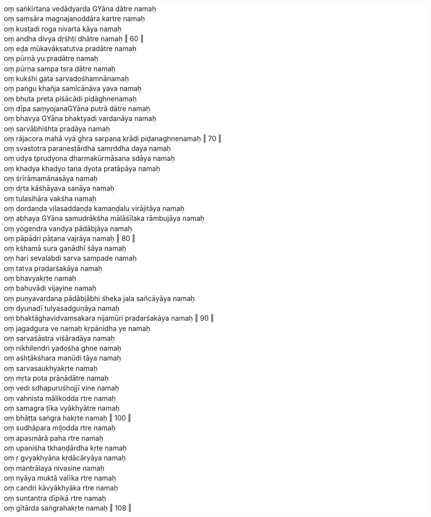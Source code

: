 oṃ saṅkīrtana vedādyarda GYāna dātre namaḥ  
oṃ saṃsāra magnajanoddāra kartre namaḥ  
oṃ kusṭadi roga nivarta kāya namaḥ  
oṃ andha divya dṛśhṭi dhātre namaḥ ‖ 60 ‖  
oṃ eḍa mūkavāksatutva pradātre namaḥ  
oṃ pūrṇā yu:pradātre namaḥ  
oṃ pūrṇa sampa tsra dātre namaḥ  
oṃ kukśhi gata sarvadośhamnānamaḥ  
oṃ paṅgu khañja samīcānāva yava namaḥ  
oṃ bhuta preta piśācādi piḍāghnenamaḥ  
oṃ dīpa saṃyojanaGYāna putrā dātre namaḥ  
oṃ bhavya GYāna bhaktyadi vardanāya namaḥ  
oṃ sarvābhiśhṭa pradāya namaḥ  
oṃ rājacora mahā vyā ghra sarpana krādi piḍanaghnenamaḥ ‖ 70 ‖  
oṃ svastotra paranesṭārdha samṛddha daya namaḥ  
oṃ udya tprudyona dharmakūrmāsana sdāya namaḥ  
oṃ khadya khadyo tana dyota pratāpāya namaḥ  
oṃ śrīrāmamānasāya namaḥ  
oṃ dṛta kāśhāyava sanāya namaḥ  
oṃ tulasihāra vakśha namaḥ  
oṃ dordaṇḍa vilasaddaṇḍa kamaṇḍalu virājitāya namaḥ  
oṃ abhaya GYāna samudrākśha mālāśīlaka rāmbujāya namaḥ  
oṃ yogendra vandya pādābjāya namaḥ  
oṃ pāpādri pāṭana vajrāya namaḥ ‖ 80 ‖  
oṃ kśhamā sura gaṇādhī śāya namaḥ  
oṃ hari sevalabdi sarva sampade namaḥ  
oṃ tatva pradarśakāya namaḥ  
oṃ bhavyakṛte namaḥ  
oṃ bahuvādi vijayine namaḥ  
oṃ puṇyavardana pādābjābhi śheka jala sañcāyāya namaḥ  
oṃ dyunadī tulyasadguṇāya namaḥ  
oṃ bhaktāghavidvaṃsakara nijamūri pradarśakāya namaḥ ‖ 90 ‖  
oṃ jagadgura ve namaḥ kṛpānidha ye namaḥ  
oṃ sarvaśāstra viśāradāya namaḥ  
oṃ nikhilendri yadośha ghne namaḥ  
oṃ aśhṭākśhara manūdi tāya namaḥ  
oṃ sarvasaukhyakṛte namaḥ  
oṃ mṛta pota prāṇādātre namaḥ  
oṃ vedi sdhapuruśhojjī vine namaḥ  
oṃ vahnista mālikodda rtre namaḥ  
oṃ samagra ṭīka vyākhyātre namaḥ  
oṃ bhāṭṭa saṅgra hakṛte namaḥ ‖ 100 ‖  
oṃ sudhāpara miḻodda rtre namaḥ  
oṃ apasmārā paha rtre namaḥ  
oṃ upaniśha tkhaṇḍārdha kṛte namaḥ  
oṃ ṛ gvyakhyāna kṛdācāryāya namaḥ  
oṃ mantrālaya nivasine namaḥ  
oṃ nyāya muktā valīka rtre namaḥ  
oṃ candri kāvyākhyāka rtre namaḥ  
oṃ suntantra dīpikā rtre namaḥ  
oṃ gītārda saṅgrahakṛte namaḥ ‖ 108 ‖  
